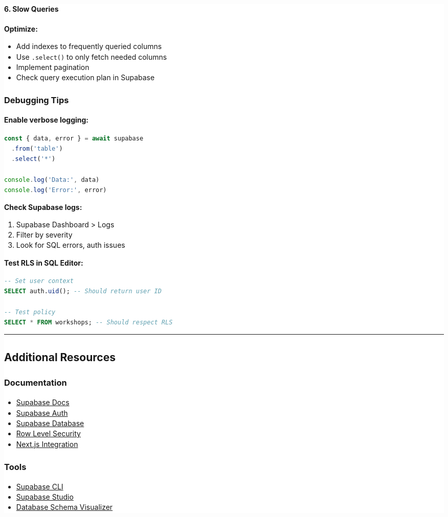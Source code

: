 #### 6. Slow Queries

**Optimize:**
- Add indexes to frequently queried columns
- Use `.select()` to only fetch needed columns
- Implement pagination
- Check query execution plan in Supabase

### Debugging Tips

**Enable verbose logging:**
```typescript
const { data, error } = await supabase
  .from('table')
  .select('*')

console.log('Data:', data)
console.log('Error:', error)
```

**Check Supabase logs:**
1. Supabase Dashboard > Logs
2. Filter by severity
3. Look for SQL errors, auth issues

**Test RLS in SQL Editor:**
```sql
-- Set user context
SELECT auth.uid(); -- Should return user ID

-- Test policy
SELECT * FROM workshops; -- Should respect RLS
```

---

## Additional Resources

### Documentation

- [Supabase Docs](https://supabase.com/docs)
- [Supabase Auth](https://supabase.com/docs/guides/auth)
- [Supabase Database](https://supabase.com/docs/guides/database)
- [Row Level Security](https://supabase.com/docs/guides/auth/row-level-security)
- [Next.js Integration](https://supabase.com/docs/guides/getting-started/quickstarts/nextjs)

### Tools

- [Supabase CLI](https://supabase.com/docs/guides/cli)
- [Supabase Studio](https://supabase.com/dashboard)
- [Database Schema Visualizer](https://supabase.com/docs/guides/database/overview#database-schema-visualizer)
